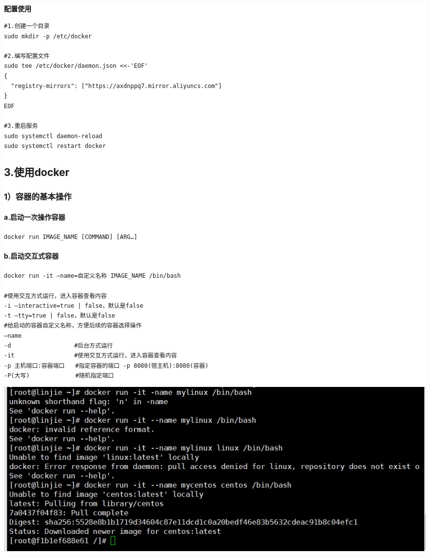 **配置使用**

```shell
#1.创建一个目录
sudo mkdir -p /etc/docker

#2.编写配置文件
sudo tee /etc/docker/daemon.json <<-'EOF'
{
  "registry-mirrors": ["https://axdnppq7.mirror.aliyuncs.com"]
}
EOF

#3.重启服务
sudo systemctl daemon-reload
sudo systemctl restart docker
```



## 3.使用docker

### 1）容器的基本操作

#### a.启动一次操作容器

```shelll
docker run IMAGE_NAME [COMMAND] [ARG…]
```



#### b.启动交互式容器

```shell
docker run -it –name=自定义名称 IMAGE_NAME /bin/bash

#使用交互方式运行，进入容器查看内容
-i –interactive=true | false，默认是false		
-t –tty=true | false，默认是false
#给启动的容器自定义名称，方便后续的容器选择操作
–name 
-d					#后台方式运行
-it 				#使用交互方式运行，进入容器查看内容
-p 主机端口:容器端口   #指定容器的端口 -p 8080(宿主机):8080(容器)
-P(大写) 			   #随机指定端口

```

![image-20210329234102843](imgs/image-20210329234102843.png)
